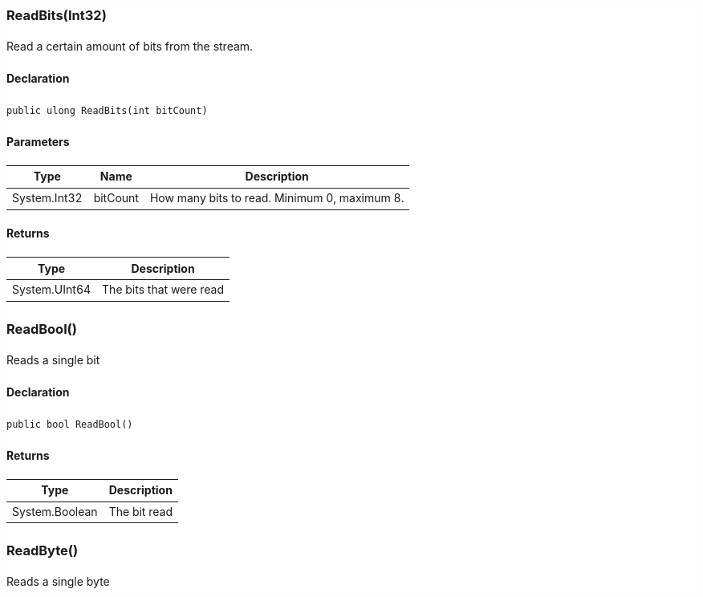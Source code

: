 ### ReadBits(Int32)

<div class="markdown level1 summary">

Read a certain amount of bits from the stream.

</div>

<div class="markdown level1 conceptual">

</div>

#### Declaration

    public ulong ReadBits(int bitCount)

#### Parameters

| Type         | Name     | Description                                  |
|--------------|----------|----------------------------------------------|
| System.Int32 | bitCount | How many bits to read. Minimum 0, maximum 8. |

#### Returns

| Type          | Description             |
|---------------|-------------------------|
| System.UInt64 | The bits that were read |

### ReadBool()

<div class="markdown level1 summary">

Reads a single bit

</div>

<div class="markdown level1 conceptual">

</div>

#### Declaration

    public bool ReadBool()

#### Returns

| Type           | Description  |
|----------------|--------------|
| System.Boolean | The bit read |

### ReadByte()

<div class="markdown level1 summary">

Reads a single byte
